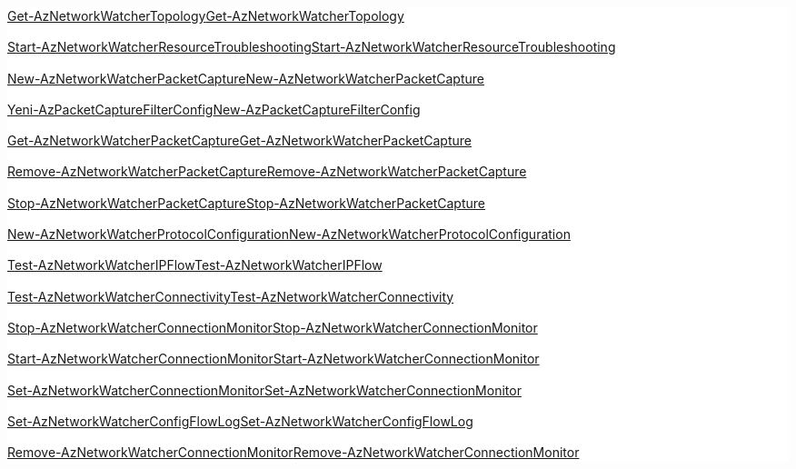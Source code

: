 [<span data-ttu-id="e4cf3-151">Get-AzNetworkWatcherTopology</span><span class="sxs-lookup"><span data-stu-id="e4cf3-151">Get-AzNetworkWatcherTopology</span></span>](./Get-AzNetworkWatcherTopology.md)

[<span data-ttu-id="e4cf3-152">Start-AzNetworkWatcherResourceTroubleshooting</span><span class="sxs-lookup"><span data-stu-id="e4cf3-152">Start-AzNetworkWatcherResourceTroubleshooting</span></span>](./Start-AzNetworkWatcherResourceTroubleshooting.md)

[<span data-ttu-id="e4cf3-153">New-AzNetworkWatcherPacketCapture</span><span class="sxs-lookup"><span data-stu-id="e4cf3-153">New-AzNetworkWatcherPacketCapture</span></span>](./New-AzNetworkWatcherPacketCapture.md)

[<span data-ttu-id="e4cf3-154">Yeni-AzPacketCaptureFilterConfig</span><span class="sxs-lookup"><span data-stu-id="e4cf3-154">New-AzPacketCaptureFilterConfig</span></span>](./New-AzPacketCaptureFilterConfig.md)

[<span data-ttu-id="e4cf3-155">Get-AzNetworkWatcherPacketCapture</span><span class="sxs-lookup"><span data-stu-id="e4cf3-155">Get-AzNetworkWatcherPacketCapture</span></span>](./Get-AzNetworkWatcherPacketCapture.md)

[<span data-ttu-id="e4cf3-156">Remove-AzNetworkWatcherPacketCapture</span><span class="sxs-lookup"><span data-stu-id="e4cf3-156">Remove-AzNetworkWatcherPacketCapture</span></span>](./Remove-AzNetworkWatcherPacketCapture.md)

[<span data-ttu-id="e4cf3-157">Stop-AzNetworkWatcherPacketCapture</span><span class="sxs-lookup"><span data-stu-id="e4cf3-157">Stop-AzNetworkWatcherPacketCapture</span></span>](./Stop-AzNetworkWatcherPacketCapture.md)

[<span data-ttu-id="e4cf3-158">New-AzNetworkWatcherProtocolConfiguration</span><span class="sxs-lookup"><span data-stu-id="e4cf3-158">New-AzNetworkWatcherProtocolConfiguration</span></span>](./New-AzNetworkWatcherProtocolConfiguration.md)

[<span data-ttu-id="e4cf3-159">Test-AzNetworkWatcherIPFlow</span><span class="sxs-lookup"><span data-stu-id="e4cf3-159">Test-AzNetworkWatcherIPFlow</span></span>](./Test-AzNetworkWatcherIPFlow.md)

[<span data-ttu-id="e4cf3-160">Test-AzNetworkWatcherConnectivity</span><span class="sxs-lookup"><span data-stu-id="e4cf3-160">Test-AzNetworkWatcherConnectivity</span></span>](./Test-AzNetworkWatcherConnectivity.md)

[<span data-ttu-id="e4cf3-161">Stop-AzNetworkWatcherConnectionMonitor</span><span class="sxs-lookup"><span data-stu-id="e4cf3-161">Stop-AzNetworkWatcherConnectionMonitor</span></span>](./Stop-AzNetworkWatcherConnectionMonitor.md)

[<span data-ttu-id="e4cf3-162">Start-AzNetworkWatcherConnectionMonitor</span><span class="sxs-lookup"><span data-stu-id="e4cf3-162">Start-AzNetworkWatcherConnectionMonitor</span></span>](./Start-AzNetworkWatcherConnectionMonitor.md)

[<span data-ttu-id="e4cf3-163">Set-AzNetworkWatcherConnectionMonitor</span><span class="sxs-lookup"><span data-stu-id="e4cf3-163">Set-AzNetworkWatcherConnectionMonitor</span></span>](./Set-AzNetworkWatcherConnectionMonitor.md)

[<span data-ttu-id="e4cf3-164">Set-AzNetworkWatcherConfigFlowLog</span><span class="sxs-lookup"><span data-stu-id="e4cf3-164">Set-AzNetworkWatcherConfigFlowLog</span></span>](./Set-AzNetworkWatcherConfigFlowLog.md)

[<span data-ttu-id="e4cf3-165">Remove-AzNetworkWatcherConnectionMonitor</span><span class="sxs-lookup"><span data-stu-id="e4cf3-165">Remove-AzNetworkWatcherConnectionMonitor</span></span>](./Remove-AzNetworkWatcherConnectionMonitor.md)
